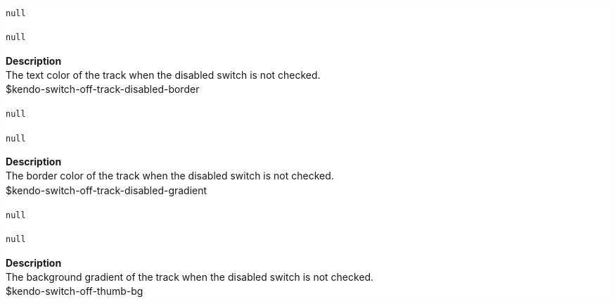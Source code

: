 
`null`

</td>
<td>

`null`

</td>
</tr>
<tr>
    <td colspan="4" class="theme-variables-description-container"><div><b>Description</b><div class="theme-variables-description">The text color of the track when the disabled switch is not checked.</div></div>
    </td>
</tr>
<tr>
    <td>$kendo-switch-off-track-disabled-border</td>
    <td></td>
<td>


`null`

</td>
<td>

`null`

</td>
</tr>
<tr>
    <td colspan="4" class="theme-variables-description-container"><div><b>Description</b><div class="theme-variables-description">The border color of the track when the disabled switch is not checked.</div></div>
    </td>
</tr>
<tr>
    <td>$kendo-switch-off-track-disabled-gradient</td>
    <td></td>
<td>


`null`

</td>
<td>

`null`

</td>
</tr>
<tr>
    <td colspan="4" class="theme-variables-description-container"><div><b>Description</b><div class="theme-variables-description">The background gradient of the track when the disabled switch is not checked.</div></div>
    </td>
</tr>
<tr>
    <td>$kendo-switch-off-thumb-bg</td>
    <td></td>
<td>
